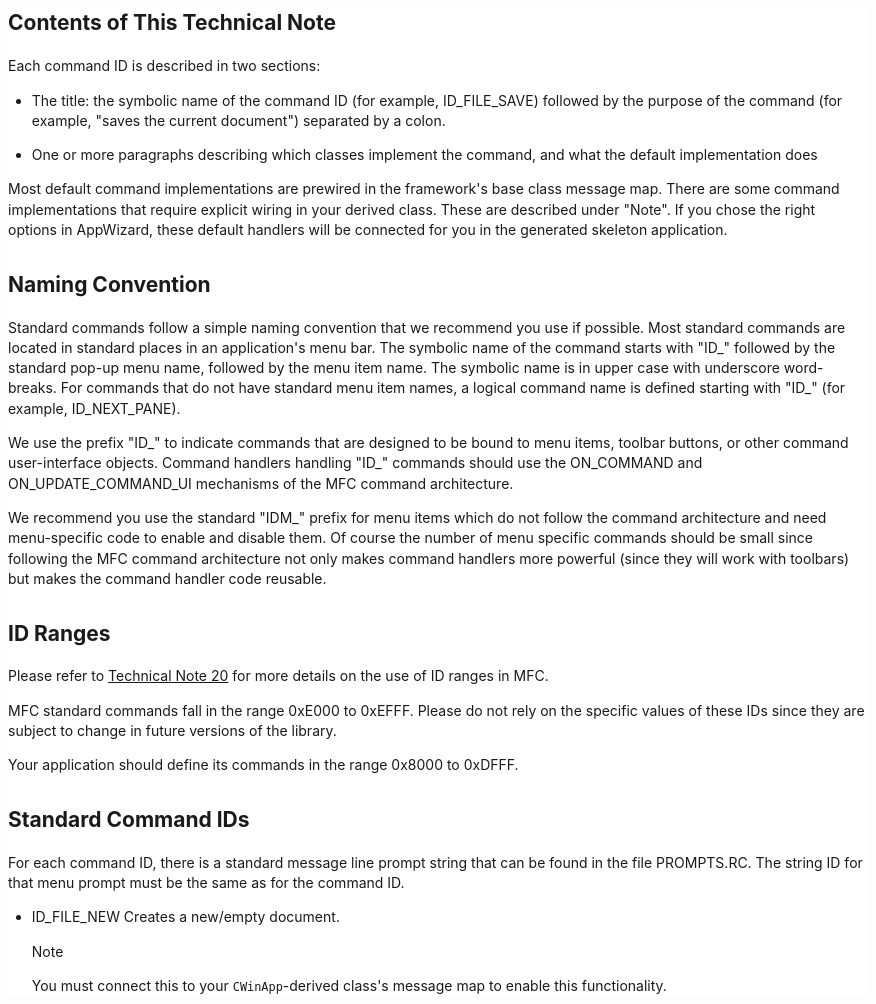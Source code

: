 ## Contents of This Technical Note

Each command ID is described in two sections:

- The title: the symbolic name of the command ID (for example, ID_FILE_SAVE) followed by the purpose of the command (for example, "saves the current document") separated by a colon.

- One or more paragraphs describing which classes implement the command, and what the default implementation does

Most default command implementations are prewired in the framework's base class message map. There are some command implementations that require explicit wiring in your derived class. These are described under "Note". If you chose the right options in AppWizard, these default handlers will be connected for you in the generated skeleton application.

## Naming Convention

Standard commands follow a simple naming convention that we recommend you use if possible. Most standard commands are located in standard places in an application's menu bar. The symbolic name of the command starts with "ID_" followed by the standard pop-up menu name, followed by the menu item name. The symbolic name is in upper case with underscore word-breaks. For commands that do not have standard menu item names, a logical command name is defined starting with "ID_" (for example, ID_NEXT_PANE).

We use the prefix "ID_" to indicate commands that are designed to be bound to menu items, toolbar buttons, or other command user-interface objects. Command handlers handling "ID_" commands should use the ON_COMMAND and ON_UPDATE_COMMAND_UI mechanisms of the MFC command architecture.

We recommend you use the standard "IDM_" prefix for menu items which do not follow the command architecture and need menu-specific code to enable and disable them. Of course the number of menu specific commands should be small since following the MFC command architecture not only makes command handlers more powerful (since they will work with toolbars) but makes the command handler code reusable.

## ID Ranges

Please refer to [Technical Note 20](../mfc/tn020-id-naming-and-numbering-conventions.md) for more details on the use of ID ranges in MFC.

MFC standard commands fall in the range 0xE000 to 0xEFFF. Please do not rely on the specific values of these IDs since they are subject to change in future versions of the library.

Your application should define its commands in the range 0x8000 to 0xDFFF.

## Standard Command IDs

For each command ID, there is a standard message line prompt string that can be found in the file PROMPTS.RC. The string ID for that menu prompt must be the same as for the command ID.

- ID_FILE_NEW   Creates a new/empty document.

    > [!NOTE]
    >  You must connect this to your `CWinApp`-derived class's message map to enable this functionality.
